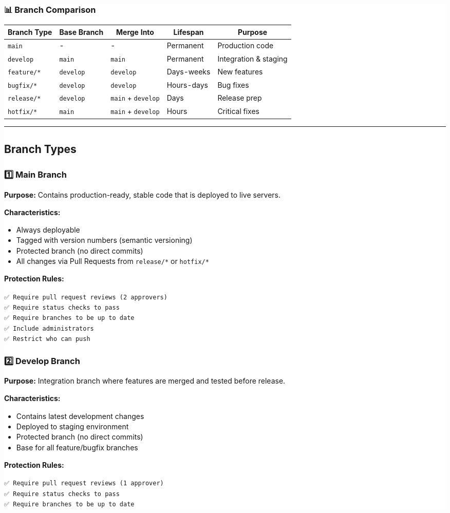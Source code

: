 
### 📊 Branch Comparison

| Branch Type | Base Branch | Merge Into | Lifespan | Purpose |
|-------------|-------------|------------|----------|---------|
| `main` | - | - | Permanent | Production code |
| `develop` | `main` | `main` | Permanent | Integration & staging |
| `feature/*` | `develop` | `develop` | Days-weeks | New features |
| `bugfix/*` | `develop` | `develop` | Hours-days | Bug fixes |
| `release/*` | `develop` | `main` + `develop` | Days | Release prep |
| `hotfix/*` | `main` | `main` + `develop` | Hours | Critical fixes |

---

## Branch Types

### 1️⃣ Main Branch

**Purpose:** Contains production-ready, stable code that is deployed to live servers.

**Characteristics:**
- Always deployable
- Tagged with version numbers (semantic versioning)
- Protected branch (no direct commits)
- All changes via Pull Requests from `release/*` or `hotfix/*`

**Protection Rules:**
```
✅ Require pull request reviews (2 approvers)
✅ Require status checks to pass
✅ Require branches to be up to date
✅ Include administrators
✅ Restrict who can push
```

### 2️⃣ Develop Branch

**Purpose:** Integration branch where features are merged and tested before release.

**Characteristics:**
- Contains latest development changes
- Deployed to staging environment
- Protected branch (no direct commits)
- Base for all feature/bugfix branches

**Protection Rules:**
```
✅ Require pull request reviews (1 approver)
✅ Require status checks to pass
✅ Require branches to be up to date
```
